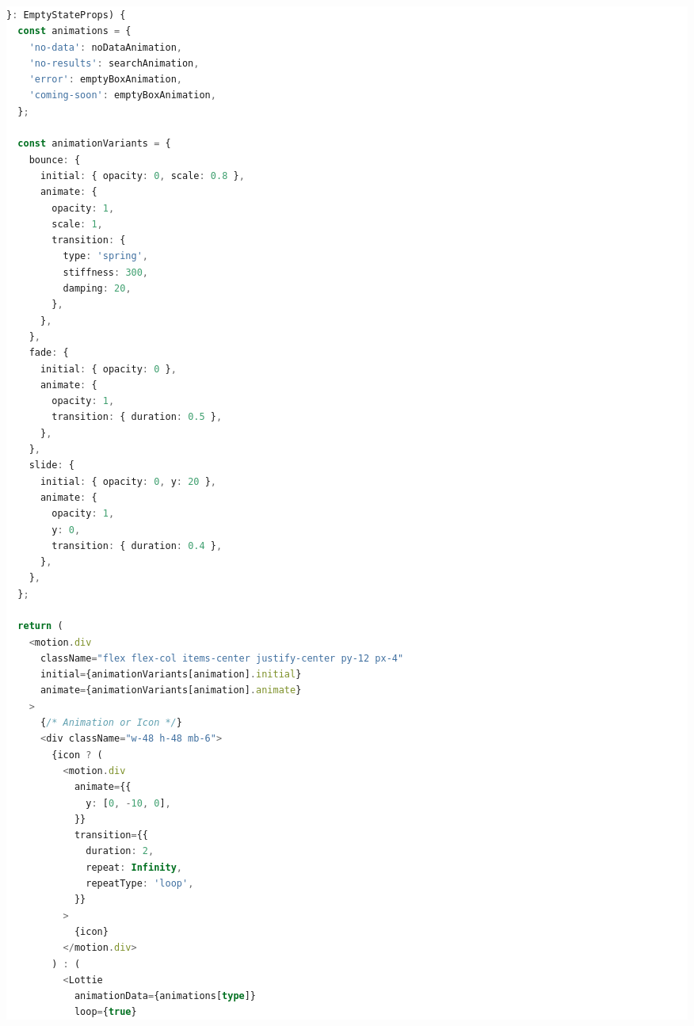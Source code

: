 ```typescript
}: EmptyStateProps) {
  const animations = {
    'no-data': noDataAnimation,
    'no-results': searchAnimation,
    'error': emptyBoxAnimation,
    'coming-soon': emptyBoxAnimation,
  };
  
  const animationVariants = {
    bounce: {
      initial: { opacity: 0, scale: 0.8 },
      animate: { 
        opacity: 1, 
        scale: 1,
        transition: {
          type: 'spring',
          stiffness: 300,
          damping: 20,
        },
      },
    },
    fade: {
      initial: { opacity: 0 },
      animate: { 
        opacity: 1,
        transition: { duration: 0.5 },
      },
    },
    slide: {
      initial: { opacity: 0, y: 20 },
      animate: { 
        opacity: 1, 
        y: 0,
        transition: { duration: 0.4 },
      },
    },
  };
  
  return (
    <motion.div
      className="flex flex-col items-center justify-center py-12 px-4"
      initial={animationVariants[animation].initial}
      animate={animationVariants[animation].animate}
    >
      {/* Animation or Icon */}
      <div className="w-48 h-48 mb-6">
        {icon ? (
          <motion.div
            animate={{
              y: [0, -10, 0],
            }}
            transition={{
              duration: 2,
              repeat: Infinity,
              repeatType: 'loop',
            }}
          >
            {icon}
          </motion.div>
        ) : (
          <Lottie
            animationData={animations[type]}
            loop={true}
```